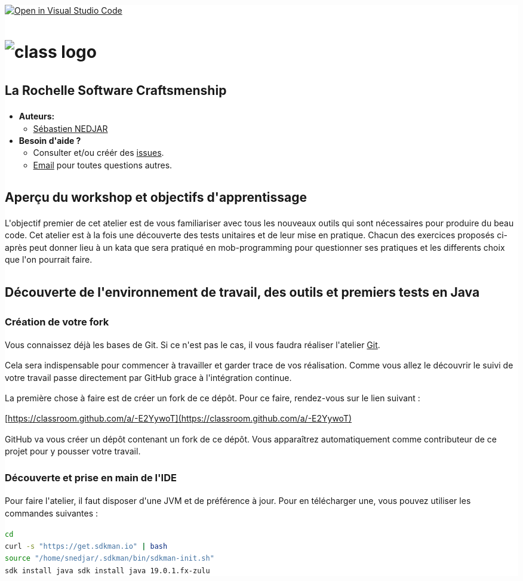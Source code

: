 [![Open in Visual Studio Code](https://classroom.github.com/assets/open-in-vscode-c66648af7eb3fe8bc4f294546bfd86ef473780cde1dea487d3c4ff354943c9ae.svg)](https://classroom.github.com/online_ide?assignment_repo_id=9847959&assignment_repo_type=AssignmentRepo)
# <img src="https://raw.githubusercontent.com/CraftLR/workshop-git/main/src/main/resources/assets/logo.png" alt="class logo" class="logo"/> 

## La Rochelle Software Craftsmenship
* **Auteurs:** 
    * [Sébastien NEDJAR](mailto:sebastien.nedjar@univ-amu.fr)
* **Besoin d'aide ?**
    * Consulter et/ou créér des [issues](https://github.com/CraftLR/workshop-git/issues).
    * [Email](mailto:sebastien.nedjar@univ-amu.fr) pour toutes questions autres.

## Aperçu du workshop et objectifs d'apprentissage

L'objectif premier de cet atelier est de vous familiariser avec tous les nouveaux outils qui sont nécessaires pour produire du beau code. Cet atelier est à la fois une découverte des tests unitaires et de leur mise en pratique. Chacun des exercices proposés ci-après peut donner lieu à un kata que sera pratiqué en mob-programming pour questionner ses pratiques et les differents choix que l'on pourrait faire. 

## Découverte de l'environnement de travail, des outils et premiers tests en Java

### Création de votre fork

Vous connaissez déjà les bases de Git. Si ce n'est pas le cas, il vous faudra réaliser l'atelier [Git](https://github.com/CraftLR/workshop-git).

Cela sera indispensable pour commencer à travailler et garder trace de vos réalisation. Comme vous allez le découvrir le suivi de votre travail passe directement par GitHub grace à l'intégration continue.

La première chose à faire est de créer un fork de ce dépôt. Pour ce faire, rendez-vous sur le lien suivant :

[https://classroom.github.com/a/-E2YywoT](https://classroom.github.com/a/-E2YywoT)

GitHub va vous créer un dépôt contenant un fork de ce dépôt. Vous apparaîtrez automatiquement comme contributeur de ce projet pour y pousser votre travail.

### Découverte et prise en main de l'IDE

Pour faire l'atelier, il faut disposer d'une JVM et de préférence à jour. Pour en télécharger une, vous pouvez utiliser les commandes suivantes : 

```sh
cd
curl -s "https://get.sdkman.io" | bash
source "/home/snedjar/.sdkman/bin/sdkman-init.sh"
sdk install java sdk install java 19.0.1.fx-zulu
```
